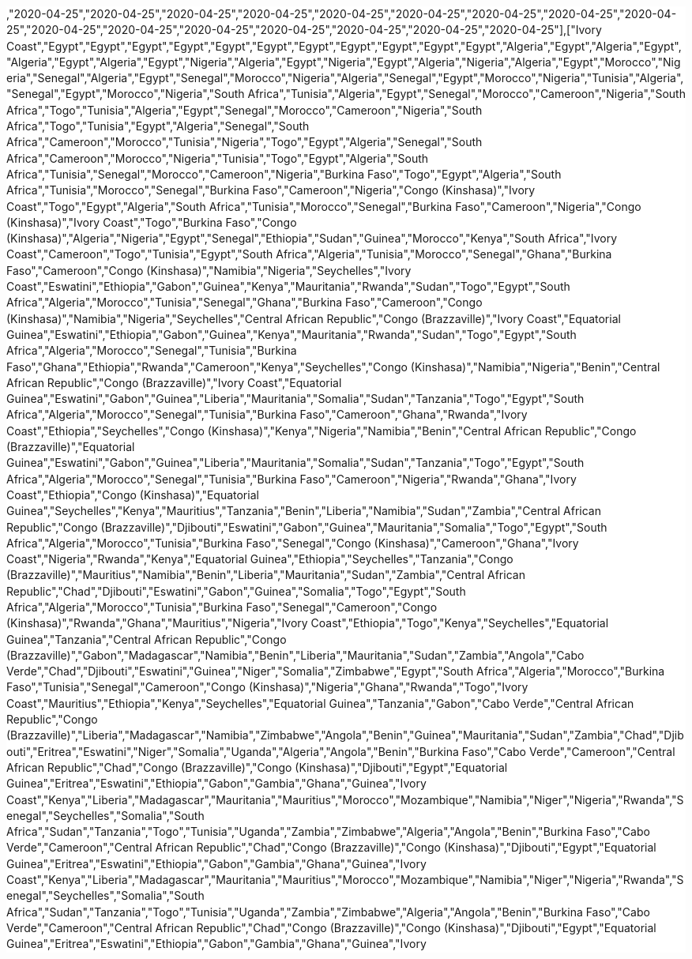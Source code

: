 ,"2020-04-25","2020-04-25","2020-04-25","2020-04-25","2020-04-25","2020-04-25","2020-04-25","2020-04-25","2020-04-25","2020-04-25","2020-04-25","2020-04-25","2020-04-25","2020-04-25","2020-04-25","2020-04-25"],["Ivory Coast","Egypt","Egypt","Egypt","Egypt","Egypt","Egypt","Egypt","Egypt","Egypt","Egypt","Egypt","Algeria","Egypt","Algeria","Egypt","Algeria","Egypt","Algeria","Egypt","Nigeria","Algeria","Egypt","Nigeria","Egypt","Algeria","Nigeria","Algeria","Egypt","Morocco","Nigeria","Senegal","Algeria","Egypt","Senegal","Morocco","Nigeria","Algeria","Senegal","Egypt","Morocco","Nigeria","Tunisia","Algeria","Senegal","Egypt","Morocco","Nigeria","South Africa","Tunisia","Algeria","Egypt","Senegal","Morocco","Cameroon","Nigeria","South Africa","Togo","Tunisia","Algeria","Egypt","Senegal","Morocco","Cameroon","Nigeria","South Africa","Togo","Tunisia","Egypt","Algeria","Senegal","South Africa","Cameroon","Morocco","Tunisia","Nigeria","Togo","Egypt","Algeria","Senegal","South Africa","Cameroon","Morocco","Nigeria","Tunisia","Togo","Egypt","Algeria","South Africa","Tunisia","Senegal","Morocco","Cameroon","Nigeria","Burkina Faso","Togo","Egypt","Algeria","South Africa","Tunisia","Morocco","Senegal","Burkina Faso","Cameroon","Nigeria","Congo (Kinshasa)","Ivory Coast","Togo","Egypt","Algeria","South Africa","Tunisia","Morocco","Senegal","Burkina Faso","Cameroon","Nigeria","Congo (Kinshasa)","Ivory Coast","Togo","Burkina Faso","Congo (Kinshasa)","Algeria","Nigeria","Egypt","Senegal","Ethiopia","Sudan","Guinea","Morocco","Kenya","South Africa","Ivory Coast","Cameroon","Togo","Tunisia","Egypt","South Africa","Algeria","Tunisia","Morocco","Senegal","Ghana","Burkina Faso","Cameroon","Congo (Kinshasa)","Namibia","Nigeria","Seychelles","Ivory Coast","Eswatini","Ethiopia","Gabon","Guinea","Kenya","Mauritania","Rwanda","Sudan","Togo","Egypt","South Africa","Algeria","Morocco","Tunisia","Senegal","Ghana","Burkina Faso","Cameroon","Congo (Kinshasa)","Namibia","Nigeria","Seychelles","Central African Republic","Congo (Brazzaville)","Ivory Coast","Equatorial Guinea","Eswatini","Ethiopia","Gabon","Guinea","Kenya","Mauritania","Rwanda","Sudan","Togo","Egypt","South Africa","Algeria","Morocco","Senegal","Tunisia","Burkina Faso","Ghana","Ethiopia","Rwanda","Cameroon","Kenya","Seychelles","Congo (Kinshasa)","Namibia","Nigeria","Benin","Central African Republic","Congo (Brazzaville)","Ivory Coast","Equatorial Guinea","Eswatini","Gabon","Guinea","Liberia","Mauritania","Somalia","Sudan","Tanzania","Togo","Egypt","South Africa","Algeria","Morocco","Senegal","Tunisia","Burkina Faso","Cameroon","Ghana","Rwanda","Ivory Coast","Ethiopia","Seychelles","Congo (Kinshasa)","Kenya","Nigeria","Namibia","Benin","Central African Republic","Congo (Brazzaville)","Equatorial Guinea","Eswatini","Gabon","Guinea","Liberia","Mauritania","Somalia","Sudan","Tanzania","Togo","Egypt","South Africa","Algeria","Morocco","Senegal","Tunisia","Burkina Faso","Cameroon","Nigeria","Rwanda","Ghana","Ivory Coast","Ethiopia","Congo (Kinshasa)","Equatorial Guinea","Seychelles","Kenya","Mauritius","Tanzania","Benin","Liberia","Namibia","Sudan","Zambia","Central African Republic","Congo (Brazzaville)","Djibouti","Eswatini","Gabon","Guinea","Mauritania","Somalia","Togo","Egypt","South Africa","Algeria","Morocco","Tunisia","Burkina Faso","Senegal","Congo (Kinshasa)","Cameroon","Ghana","Ivory Coast","Nigeria","Rwanda","Kenya","Equatorial Guinea","Ethiopia","Seychelles","Tanzania","Congo (Brazzaville)","Mauritius","Namibia","Benin","Liberia","Mauritania","Sudan","Zambia","Central African Republic","Chad","Djibouti","Eswatini","Gabon","Guinea","Somalia","Togo","Egypt","South Africa","Algeria","Morocco","Tunisia","Burkina Faso","Senegal","Cameroon","Congo (Kinshasa)","Rwanda","Ghana","Mauritius","Nigeria","Ivory Coast","Ethiopia","Togo","Kenya","Seychelles","Equatorial Guinea","Tanzania","Central African Republic","Congo (Brazzaville)","Gabon","Madagascar","Namibia","Benin","Liberia","Mauritania","Sudan","Zambia","Angola","Cabo Verde","Chad","Djibouti","Eswatini","Guinea","Niger","Somalia","Zimbabwe","Egypt","South Africa","Algeria","Morocco","Burkina Faso","Tunisia","Senegal","Cameroon","Congo (Kinshasa)","Nigeria","Ghana","Rwanda","Togo","Ivory Coast","Mauritius","Ethiopia","Kenya","Seychelles","Equatorial Guinea","Tanzania","Gabon","Cabo Verde","Central African Republic","Congo (Brazzaville)","Liberia","Madagascar","Namibia","Zimbabwe","Angola","Benin","Guinea","Mauritania","Sudan","Zambia","Chad","Djibouti","Eritrea","Eswatini","Niger","Somalia","Uganda","Algeria","Angola","Benin","Burkina Faso","Cabo Verde","Cameroon","Central African Republic","Chad","Congo (Brazzaville)","Congo (Kinshasa)","Djibouti","Egypt","Equatorial Guinea","Eritrea","Eswatini","Ethiopia","Gabon","Gambia","Ghana","Guinea","Ivory Coast","Kenya","Liberia","Madagascar","Mauritania","Mauritius","Morocco","Mozambique","Namibia","Niger","Nigeria","Rwanda","Senegal","Seychelles","Somalia","South Africa","Sudan","Tanzania","Togo","Tunisia","Uganda","Zambia","Zimbabwe","Algeria","Angola","Benin","Burkina Faso","Cabo Verde","Cameroon","Central African Republic","Chad","Congo (Brazzaville)","Congo (Kinshasa)","Djibouti","Egypt","Equatorial Guinea","Eritrea","Eswatini","Ethiopia","Gabon","Gambia","Ghana","Guinea","Ivory Coast","Kenya","Liberia","Madagascar","Mauritania","Mauritius","Morocco","Mozambique","Namibia","Niger","Nigeria","Rwanda","Senegal","Seychelles","Somalia","South Africa","Sudan","Tanzania","Togo","Tunisia","Uganda","Zambia","Zimbabwe","Algeria","Angola","Benin","Burkina Faso","Cabo Verde","Cameroon","Central African Republic","Chad","Congo (Brazzaville)","Congo (Kinshasa)","Djibouti","Egypt","Equatorial Guinea","Eritrea","Eswatini","Ethiopia","Gabon","Gambia","Ghana","Guinea","Ivory